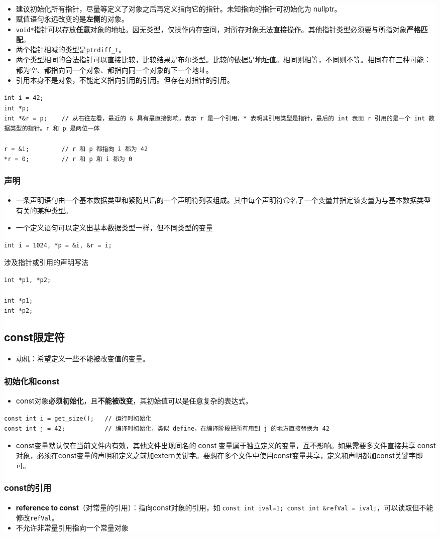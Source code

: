 - 建议初始化所有指针，尽量等定义了对象之后再定义指向它的指针。未知指向的指针可初始化为 nullptr。
- 赋值语句永远改变的是**左侧**的对象。
- `void*`指针可以存放**任意**对象的地址。因无类型，仅操作内存空间，对所存对象无法直接操作。其他指针类型必须要与所指对象**严格匹配**。
- 两个指针相减的类型是`ptrdiff_t`。
- 两个类型相同的合法指针可以直接比较，比较结果是布尔类型。比较的依据是地址值。相同则相等，不同则不等。相同存在三种可能：都为空、都指向同一个对象、都指向同一个对象的下一个地址。
- 引用本身不是对象，不能定义指向引用的引用。但存在对指针的引用。

```
int i = 42;
int *p;
int *&r = p;	// 从右往左看，最近的 & 具有最直接影响，表示 r 是一个引用，* 表明其引用类型是指针，最后的 int 表面 r 引用的是一个 int 数据类型的指针。r 和 p 是两位一体

r = &i;			// r 和 p 都指向 i 都为 42
*r = 0;			// r 和 p 和 i 都为 0
```



### 声明

- 一条声明语句由一个基本数据类型和紧随其后的一个声明符列表组成。其中每个声明符命名了一个变量并指定该变量为与基本数据类型有关的某种类型。

- 一个定义语句可以定义出基本数据类型一样，但不同类型的变量

```
int i = 1024, *p = &i, &r = i;
```

涉及指针或引用的声明写法

```
int *p1, *p2;

int *p1;
int *p2;
```



## const限定符

- 动机：希望定义一些不能被改变值的变量。

### 初始化和const
- const对象**必须初始化**，且**不能被改变**，其初始值可以是任意复杂的表达式。

```
const int i = get_size();	// 运行时初始化
const int j = 42;			// 编译时初始化，类似 define，在编译阶段把所有用到 j 的地方直接替换为 42
```

- const变量默认仅在当前文件内有效，其他文件出现同名的 const 变量属于独立定义的变量，互不影响。如果需要多文件直接共享 const 对象，必须在const变量的声明和定义之前加extern关键字。要想在多个文件中使用const变量共享，定义和声明都加const关键字即可。

### const的引用

- **reference to const**（对常量的引用）：指向const对象的引用，如 `const int ival=1; const int &refVal = ival;`，可以读取但不能修改`refVal`。
- 不允许非常量引用指向一个常量对象
